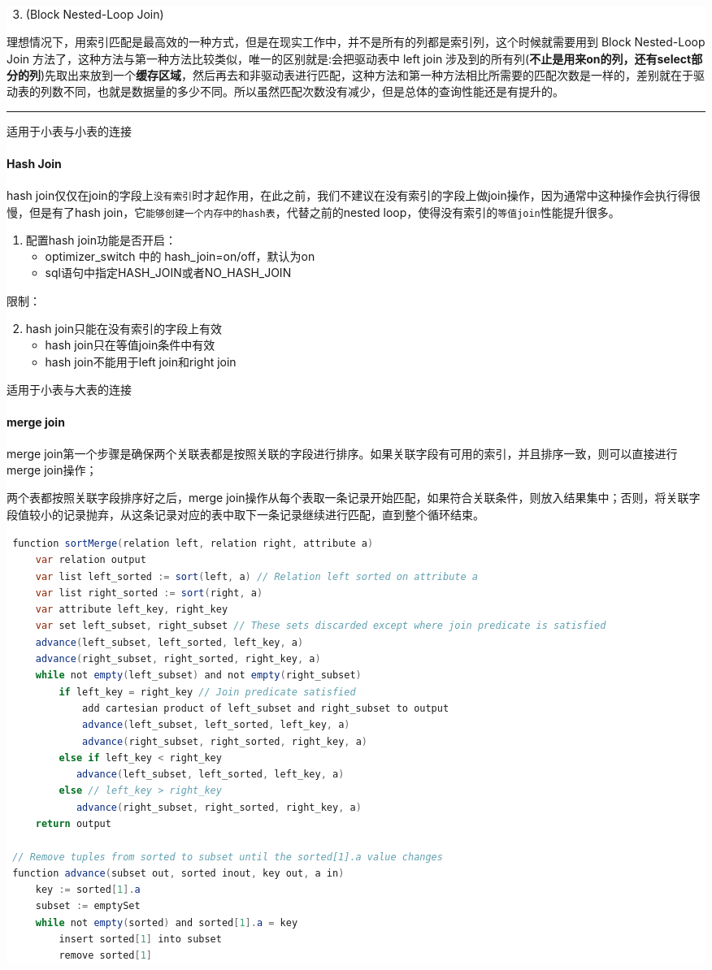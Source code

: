 3. (Block Nested-Loop Join)

理想情况下，用索引匹配是最高效的一种方式，但是在现实工作中，并不是所有的列都是索引列，这个时候就需要用到 Block Nested-Loop Join 方法了，这种方法与第一种方法比较类似，唯一的区别就是:会把驱动表中 left join 涉及到的所有列(**不止是用来on的列，还有select部分的列**)先取出来放到一个**缓存区域**，然后再去和非驱动表进行匹配，这种方法和第一种方法相比所需要的匹配次数是一样的，差别就在于驱动表的列数不同，也就是数据量的多少不同。所以虽然匹配次数没有减少，但是总体的查询性能还是有提升的。

---

适用于小表与小表的连接

#### Hash Join

hash join仅仅在join的字段上`没有索引`时才起作用，在此之前，我们不建议在没有索引的字段上做join操作，因为通常中这种操作会执行得很慢，但是有了hash join，它`能够创建一个内存中的hash表`，代替之前的nested loop，使得没有索引的`等值join`性能提升很多。

1. 配置hash join功能是否开启：
    * optimizer_switch 中的 hash_join=on/off，默认为on
    * sql语句中指定HASH_JOIN或者NO_HASH_JOIN

限制：

2. hash join只能在没有索引的字段上有效
    * hash join只在等值join条件中有效
    * hash join不能用于left join和right join

适用于小表与大表的连接

#### merge join

merge join第一个步骤是确保两个关联表都是按照关联的字段进行排序。如果关联字段有可用的索引，并且排序一致，则可以直接进行merge join操作；

两个表都按照关联字段排序好之后，merge join操作从每个表取一条记录开始匹配，如果符合关联条件，则放入结果集中；否则，将关联字段值较小的记录抛弃，从这条记录对应的表中取下一条记录继续进行匹配，直到整个循环结束。

```java
 function sortMerge(relation left, relation right, attribute a)
     var relation output
     var list left_sorted := sort(left, a) // Relation left sorted on attribute a
     var list right_sorted := sort(right, a)
     var attribute left_key, right_key
     var set left_subset, right_subset // These sets discarded except where join predicate is satisfied
     advance(left_subset, left_sorted, left_key, a)
     advance(right_subset, right_sorted, right_key, a)
     while not empty(left_subset) and not empty(right_subset)
         if left_key = right_key // Join predicate satisfied
             add cartesian product of left_subset and right_subset to output
             advance(left_subset, left_sorted, left_key, a)
             advance(right_subset, right_sorted, right_key, a)
         else if left_key < right_key
            advance(left_subset, left_sorted, left_key, a)
         else // left_key > right_key
            advance(right_subset, right_sorted, right_key, a)
     return output

 // Remove tuples from sorted to subset until the sorted[1].a value changes
 function advance(subset out, sorted inout, key out, a in)
     key := sorted[1].a
     subset := emptySet
     while not empty(sorted) and sorted[1].a = key
         insert sorted[1] into subset
         remove sorted[1]
```
